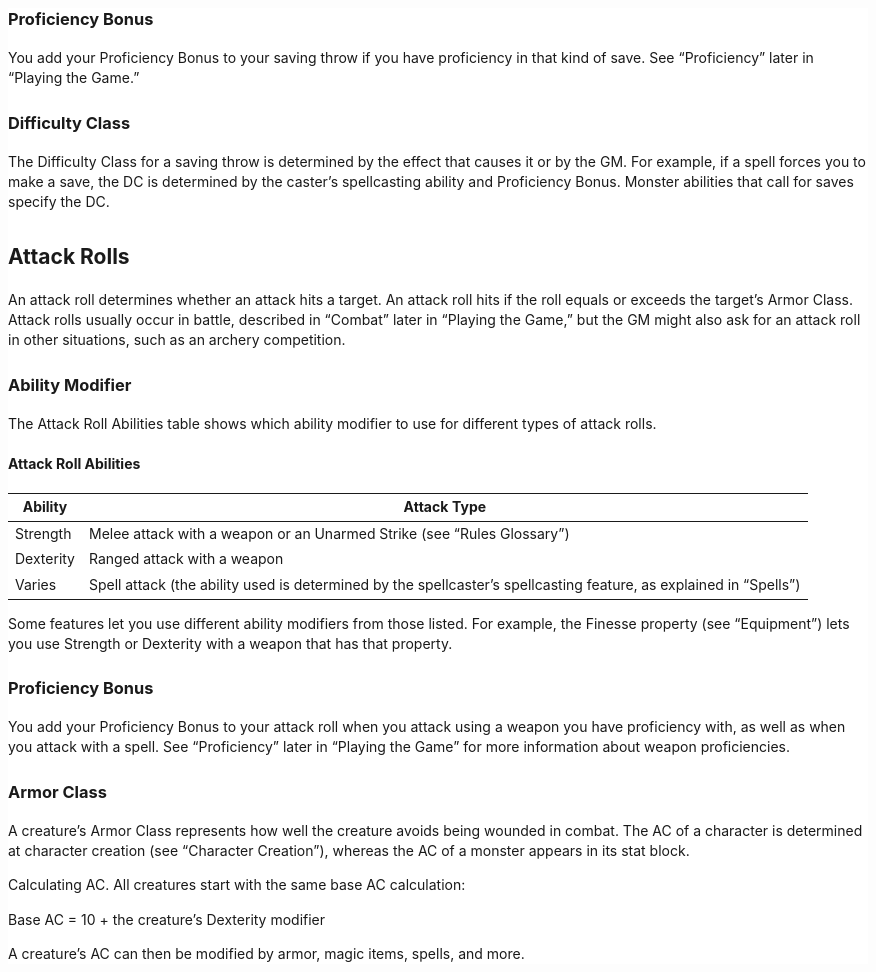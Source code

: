 ### Proficiency Bonus

You add your Proficiency Bonus to your saving throw if you have proficiency in that kind of save. See “Proficiency” later in “Playing the Game.”

### Difficulty Class

The Difficulty Class for a saving throw is determined by the effect that causes it or by the GM. For example, if a spell forces you to make a save, the DC is determined by the caster’s spellcasting ability and Proficiency Bonus. Monster abilities that call for saves specify the DC.

## Attack Rolls

An attack roll determines whether an attack hits a target. An attack roll hits if the roll equals or exceeds the target’s Armor Class. Attack rolls usually occur in battle, described in “Combat” later in “Playing the Game,” but the GM might also ask for an attack roll in other situations, such as an archery competition.

### Ability Modifier

The Attack Roll Abilities table shows which ability modifier to use for different types of attack rolls.

#### Attack Roll Abilities

| Ability   | Attack Type                                                                 |
|-----------|------------------------------------------------------------------------------|
| Strength  | Melee attack with a weapon or an Unarmed Strike (see “Rules Glossary”)      |
| Dexterity | Ranged attack with a weapon                                                  |
| Varies    | Spell attack (the ability used is determined by the spellcaster’s spellcasting feature, as explained in “Spells”) |

Some features let you use different ability modifiers from those listed. For example, the Finesse property (see “Equipment”) lets you use Strength or Dexterity with a weapon that has that property.

### Proficiency Bonus

You add your Proficiency Bonus to your attack roll when you attack using a weapon you have proficiency with, as well as when you attack with a spell. See “Proficiency” later in “Playing the Game” for more information about weapon proficiencies.

### Armor Class

A creature’s Armor Class represents how well the creature avoids being wounded in combat. The AC of a character is determined at character creation (see “Character Creation”), whereas the AC of a monster appears in its stat block.

Calculating AC. All creatures start with the same base AC calculation:

Base AC = 10 + the creature’s Dexterity modifier

A creature’s AC can then be modified by armor, magic items, spells, and more.
